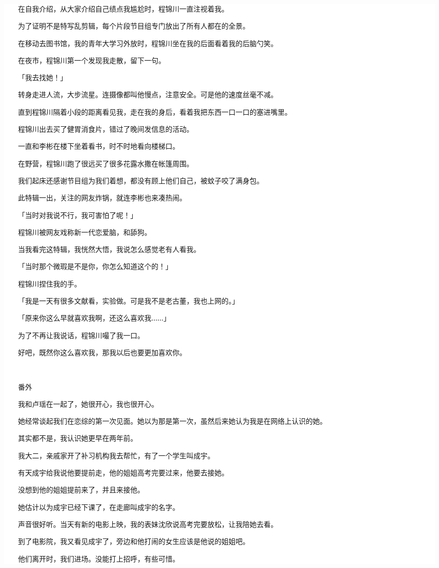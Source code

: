 &emsp;&emsp;在自我介绍，从大家介绍自己绩点我尴尬时，程锦川一直注视着我。  
  
&emsp;&emsp;为了证明不是特写乱剪辑，每个片段节目组专门放出了所有人都在的全景。  
  
&emsp;&emsp;在移动去图书馆，我的青年大学习外放时，程锦川坐在我的后面看着我的后脑勺笑。  
  
&emsp;&emsp;在夜市，程锦川第一个发现我走散，留下一句。  
  
&emsp;&emsp;「我去找她！」  
  
&emsp;&emsp;转身走进人流，大步流星。连摄像都叫他慢点，注意安全。可是他的速度丝毫不减。  
  
&emsp;&emsp;直到程锦川隔着小段的距离看见我，走在我的身后，看着我把东西一口一口的塞进嘴里。  
  
&emsp;&emsp;程锦川出去买了健胃消食片，错过了晚间发信息的活动。  
  
&emsp;&emsp;一直和李彬在楼下坐着看书，时不时地看向楼梯口。  
  
&emsp;&emsp;在野营，程锦川跑了很远买了很多花露水撒在帐篷周围。  
  
&emsp;&emsp;我们起床还感谢节目组为我们着想，都没有顾上他们自己，被蚊子咬了满身包。  
  
&emsp;&emsp;此特辑一出，关注的网友炸锅，就连李彬也来凑热闹。  
  
&emsp;&emsp;「当时对我说不行，我可害怕了呢！」  
  
&emsp;&emsp;程锦川被网友戏称新一代恋爱脑，和舔狗。  
  
&emsp;&emsp;当我看完这特辑，我恍然大悟，我说怎么感觉老有人看我。  
  
&emsp;&emsp;「当时那个微瑕是不是你，你怎么知道这个的！」  
  
&emsp;&emsp;程锦川捏住我的手。  
  
&emsp;&emsp;「我是一天有很多文献看，实验做。可是我不是老古董，我也上网的。」  
  
&emsp;&emsp;「原来你这么早就喜欢我啊，还这么喜欢我……」  
  
&emsp;&emsp;为了不再让我说话，程锦川嘬了我一口。  
  
&emsp;&emsp;好吧，既然你这么喜欢我，那我以后也要更加喜欢你。  
  
&emsp;&emsp;   
  
&emsp;&emsp;番外  
  
&emsp;&emsp;我和卢瑶在一起了，她很开心，我也很开心。  
  
&emsp;&emsp;她经常谈起我们在恋综的第一次见面。她以为那是第一次，虽然后来她认为我是在网络上认识的她。  
  
&emsp;&emsp;其实都不是，我认识她更早在两年前。  
  
&emsp;&emsp;我大二，亲戚家开了补习机构我去帮忙，有了一个学生叫成宇。  
  
&emsp;&emsp;有天成宇给我说他要提前走，他的姐姐高考完要过来，他要去接她。  
  
&emsp;&emsp;没想到他的姐姐提前来了，并且来接他。  
  
&emsp;&emsp;她估计以为成宇已经下课了，在走廊叫成宇的名字。  
  
&emsp;&emsp;声音很好听。当天有新的电影上映，我的表妹沈欣说高考完要放松，让我陪她去看。  
  
&emsp;&emsp;到了电影院，我又看见成宇了，旁边和他打闹的女生应该是他说的姐姐吧。  
  
&emsp;&emsp;他们离开时，我们进场。没能打上招呼，有些可惜。  
  